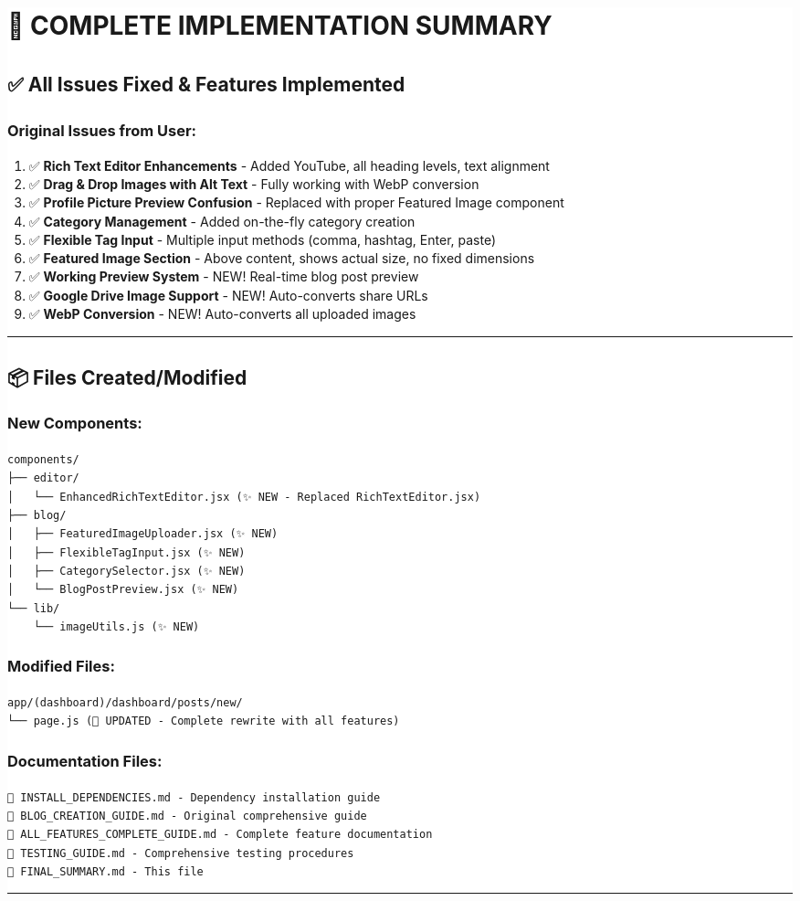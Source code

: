 # 🎉 COMPLETE IMPLEMENTATION SUMMARY

## ✅ All Issues Fixed & Features Implemented

### **Original Issues from User:**
1. ✅ **Rich Text Editor Enhancements** - Added YouTube, all heading levels, text alignment
2. ✅ **Drag & Drop Images with Alt Text** - Fully working with WebP conversion
3. ✅ **Profile Picture Preview Confusion** - Replaced with proper Featured Image component
4. ✅ **Category Management** - Added on-the-fly category creation
5. ✅ **Flexible Tag Input** - Multiple input methods (comma, hashtag, Enter, paste)
6. ✅ **Featured Image Section** - Above content, shows actual size, no fixed dimensions
7. ✅ **Working Preview System** - NEW! Real-time blog post preview
8. ✅ **Google Drive Image Support** - NEW! Auto-converts share URLs
9. ✅ **WebP Conversion** - NEW! Auto-converts all uploaded images

---

## 📦 Files Created/Modified

### **New Components:**
```
components/
├── editor/
│   └── EnhancedRichTextEditor.jsx (✨ NEW - Replaced RichTextEditor.jsx)
├── blog/
│   ├── FeaturedImageUploader.jsx (✨ NEW)
│   ├── FlexibleTagInput.jsx (✨ NEW)
│   ├── CategorySelector.jsx (✨ NEW)
│   └── BlogPostPreview.jsx (✨ NEW)
└── lib/
    └── imageUtils.js (✨ NEW)
```

### **Modified Files:**
```
app/(dashboard)/dashboard/posts/new/
└── page.js (🔄 UPDATED - Complete rewrite with all features)
```

### **Documentation Files:**
```
📄 INSTALL_DEPENDENCIES.md - Dependency installation guide
📄 BLOG_CREATION_GUIDE.md - Original comprehensive guide
📄 ALL_FEATURES_COMPLETE_GUIDE.md - Complete feature documentation
📄 TESTING_GUIDE.md - Comprehensive testing procedures
📄 FINAL_SUMMARY.md - This file
```

---
